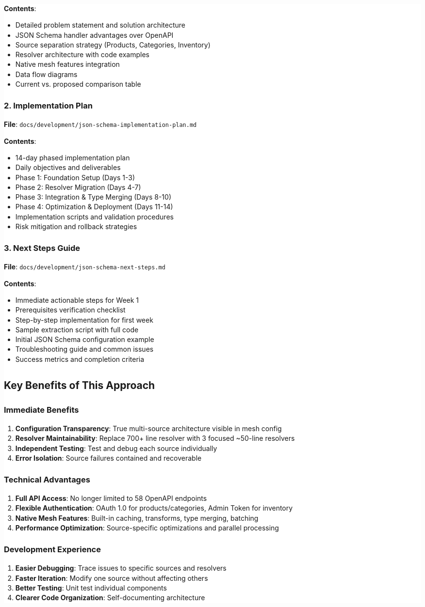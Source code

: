 **Contents**:
- Detailed problem statement and solution architecture
- JSON Schema handler advantages over OpenAPI
- Source separation strategy (Products, Categories, Inventory)
- Resolver architecture with code examples
- Native mesh features integration
- Data flow diagrams
- Current vs. proposed comparison table

### 2. Implementation Plan
**File**: `docs/development/json-schema-implementation-plan.md`

**Contents**:
- 14-day phased implementation plan
- Daily objectives and deliverables
- Phase 1: Foundation Setup (Days 1-3)
- Phase 2: Resolver Migration (Days 4-7)
- Phase 3: Integration & Type Merging (Days 8-10)
- Phase 4: Optimization & Deployment (Days 11-14)
- Implementation scripts and validation procedures
- Risk mitigation and rollback strategies

### 3. Next Steps Guide
**File**: `docs/development/json-schema-next-steps.md`

**Contents**:
- Immediate actionable steps for Week 1
- Prerequisites verification checklist
- Step-by-step implementation for first week
- Sample extraction script with full code
- Initial JSON Schema configuration example
- Troubleshooting guide and common issues
- Success metrics and completion criteria

## Key Benefits of This Approach

### Immediate Benefits
1. **Configuration Transparency**: True multi-source architecture visible in mesh config
2. **Resolver Maintainability**: Replace 700+ line resolver with 3 focused ~50-line resolvers
3. **Independent Testing**: Test and debug each source individually
4. **Error Isolation**: Source failures contained and recoverable

### Technical Advantages
1. **Full API Access**: No longer limited to 58 OpenAPI endpoints
2. **Flexible Authentication**: OAuth 1.0 for products/categories, Admin Token for inventory
3. **Native Mesh Features**: Built-in caching, transforms, type merging, batching
4. **Performance Optimization**: Source-specific optimizations and parallel processing

### Development Experience
1. **Easier Debugging**: Trace issues to specific sources and resolvers
2. **Faster Iteration**: Modify one source without affecting others
3. **Better Testing**: Unit test individual components
4. **Clearer Code Organization**: Self-documenting architecture

